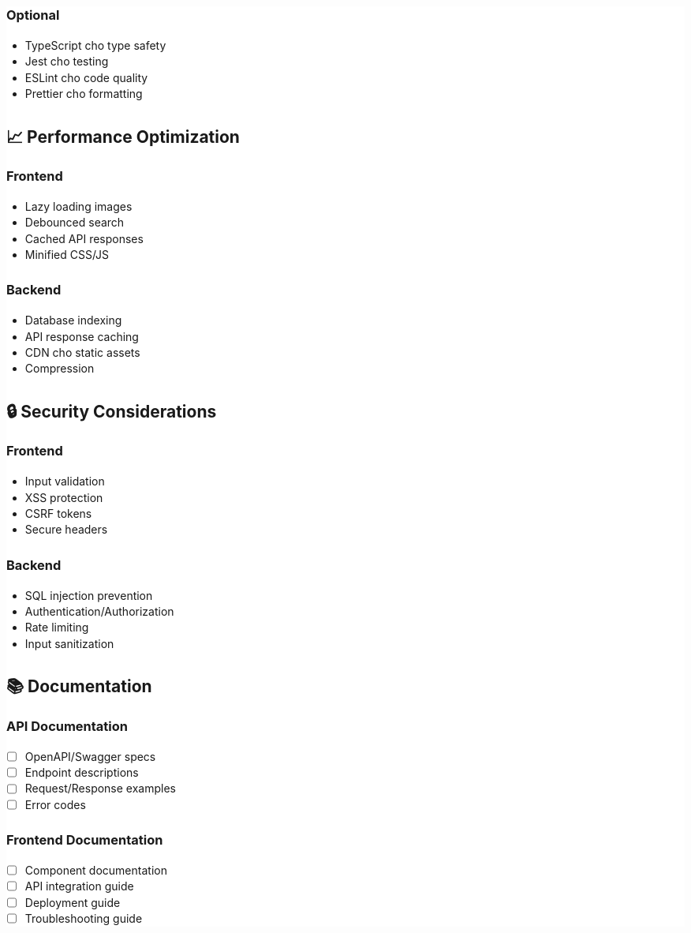 ### Optional
- TypeScript cho type safety
- Jest cho testing
- ESLint cho code quality
- Prettier cho formatting

## 📈 Performance Optimization

### Frontend
- Lazy loading images
- Debounced search
- Cached API responses
- Minified CSS/JS

### Backend
- Database indexing
- API response caching
- CDN cho static assets
- Compression

## 🔒 Security Considerations

### Frontend
- Input validation
- XSS protection
- CSRF tokens
- Secure headers

### Backend
- SQL injection prevention
- Authentication/Authorization
- Rate limiting
- Input sanitization

## 📚 Documentation

### API Documentation
- [ ] OpenAPI/Swagger specs
- [ ] Endpoint descriptions
- [ ] Request/Response examples
- [ ] Error codes

### Frontend Documentation
- [ ] Component documentation
- [ ] API integration guide
- [ ] Deployment guide
- [ ] Troubleshooting guide
